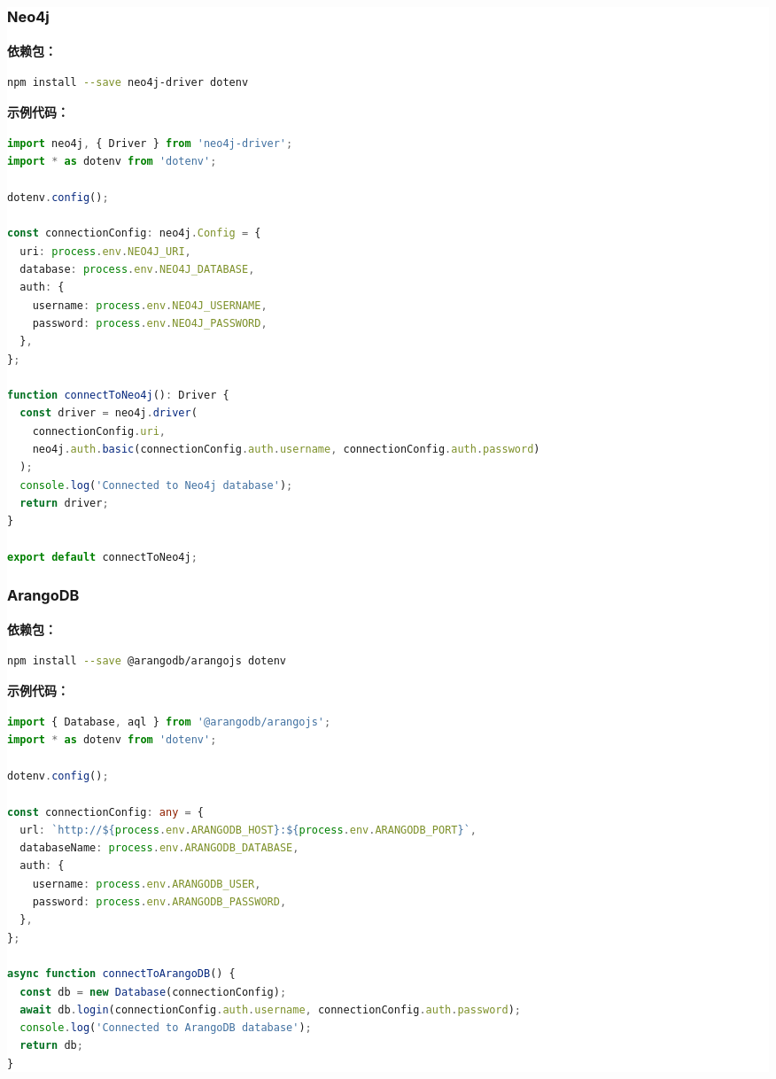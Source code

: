 ### Neo4j

**依赖包：**

```bash
npm install --save neo4j-driver dotenv
```

**示例代码：**

```typescript
import neo4j, { Driver } from 'neo4j-driver';
import * as dotenv from 'dotenv';

dotenv.config();

const connectionConfig: neo4j.Config = {
  uri: process.env.NEO4J_URI,
  database: process.env.NEO4J_DATABASE,
  auth: {
    username: process.env.NEO4J_USERNAME,
    password: process.env.NEO4J_PASSWORD,
  },
};

function connectToNeo4j(): Driver {
  const driver = neo4j.driver(
    connectionConfig.uri,
    neo4j.auth.basic(connectionConfig.auth.username, connectionConfig.auth.password)
  );
  console.log('Connected to Neo4j database');
  return driver;
}

export default connectToNeo4j;
```

### ArangoDB

**依赖包：**

```bash
npm install --save @arangodb/arangojs dotenv
```

**示例代码：**

```typescript
import { Database, aql } from '@arangodb/arangojs';
import * as dotenv from 'dotenv';

dotenv.config();

const connectionConfig: any = {
  url: `http://${process.env.ARANGODB_HOST}:${process.env.ARANGODB_PORT}`,
  databaseName: process.env.ARANGODB_DATABASE,
  auth: {
    username: process.env.ARANGODB_USER,
    password: process.env.ARANGODB_PASSWORD,
  },
};

async function connectToArangoDB() {
  const db = new Database(connectionConfig);
  await db.login(connectionConfig.auth.username, connectionConfig.auth.password);
  console.log('Connected to ArangoDB database');
  return db;
}
```